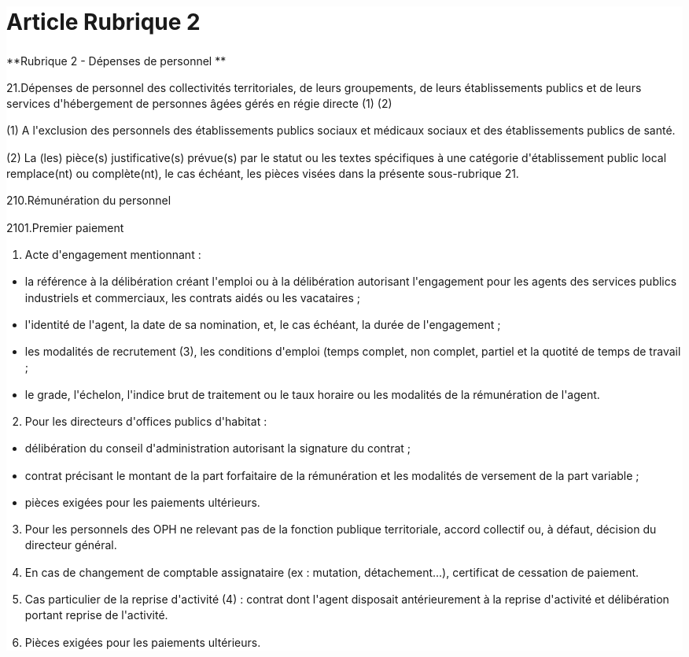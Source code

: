 # Article Rubrique 2

**Rubrique 2 - Dépenses de personnel **

21.Dépenses de personnel des collectivités territoriales, de leurs groupements, de leurs établissements publics et de leurs
services d'hébergement de personnes âgées gérés en régie directe (1) (2)

(1) A l'exclusion des personnels des établissements publics sociaux et médicaux sociaux et des établissements publics de
santé.

(2) La (les) pièce(s) justificative(s) prévue(s) par le statut ou les textes spécifiques à une catégorie d'établissement
public local remplace(nt) ou complète(nt), le cas échéant, les pièces visées dans la présente sous-rubrique 21.

210.Rémunération du personnel

2101.Premier paiement

1. Acte d'engagement mentionnant :

- la référence à la délibération créant l'emploi ou à la délibération autorisant l'engagement pour les agents des services
publics industriels et commerciaux, les contrats aidés ou les vacataires ;

- l'identité de l'agent, la date de sa nomination, et, le cas échéant, la durée de l'engagement ;

- les modalités de recrutement (3), les conditions d'emploi (temps complet, non complet, partiel et la quotité de temps de
travail ;

- le grade, l'échelon, l'indice brut de traitement ou le taux horaire ou les modalités de la rémunération de l'agent.

2. Pour les directeurs d'offices publics d'habitat :

- délibération du conseil d'administration autorisant la signature du contrat ;

- contrat précisant le montant de la part forfaitaire de la rémunération et les modalités de versement de la part variable ;

- pièces exigées pour les paiements ultérieurs.

3. Pour les personnels des OPH ne relevant pas de la fonction publique territoriale, accord collectif ou, à défaut, décision
du directeur général.

4. En cas de changement de comptable assignataire (ex : mutation, détachement...), certificat de cessation de paiement.

5. Cas particulier de la reprise d'activité (4) : contrat dont l'agent disposait antérieurement à la reprise d'activité et
délibération portant reprise de l'activité.

6. Pièces exigées pour les paiements ultérieurs.
